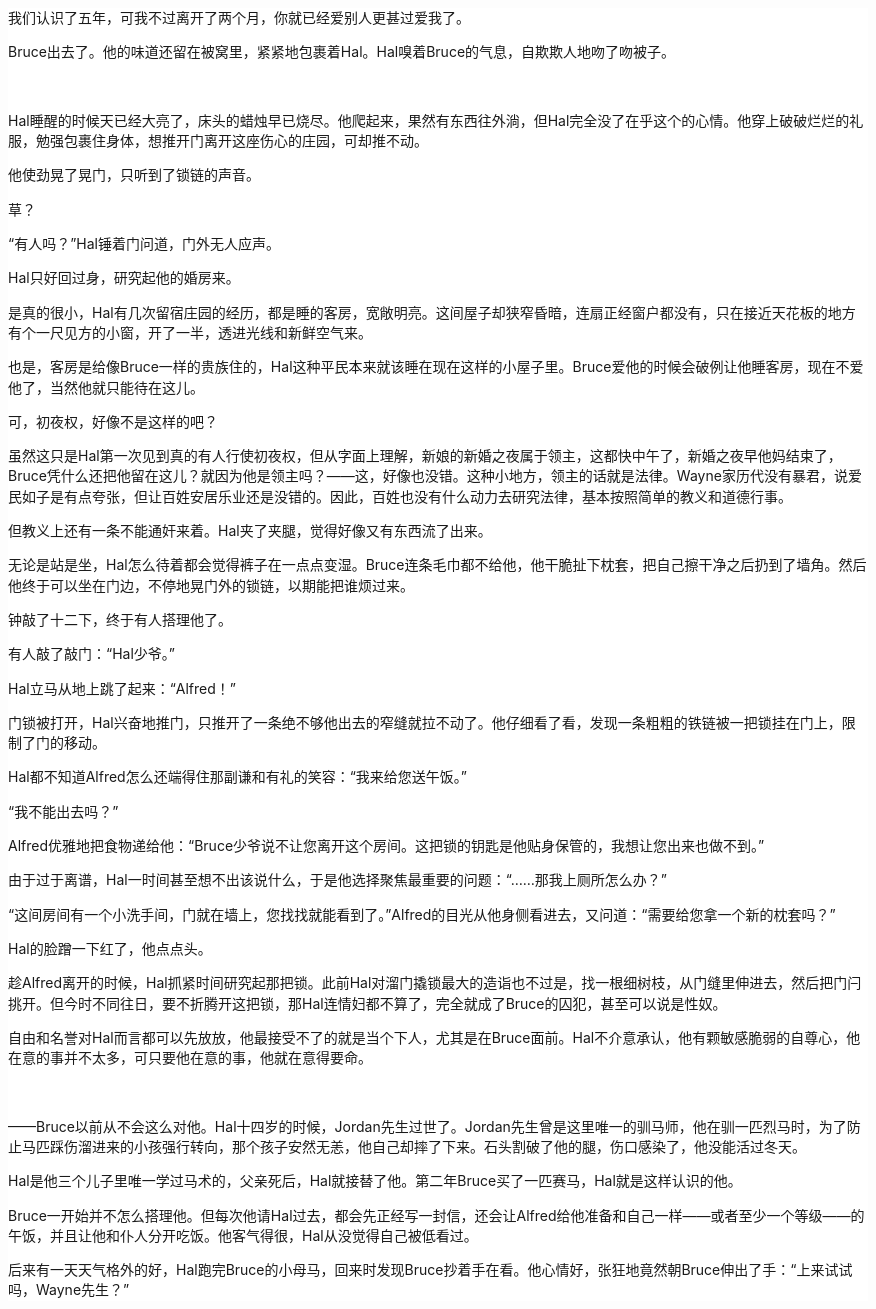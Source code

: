 我们认识了五年，可我不过离开了两个月，你就已经爱别人更甚过爱我了。

Bruce出去了。他的味道还留在被窝里，紧紧地包裹着Hal。Hal嗅着Bruce的气息，自欺欺人地吻了吻被子。

<br>

Hal睡醒的时候天已经大亮了，床头的蜡烛早已烧尽。他爬起来，果然有东西往外淌，但Hal完全没了在乎这个的心情。他穿上破破烂烂的礼服，勉强包裹住身体，想推开门离开这座伤心的庄园，可却推不动。

他使劲晃了晃门，只听到了锁链的声音。

草？

“有人吗？”Hal锤着门问道，门外无人应声。

Hal只好回过身，研究起他的婚房来。

是真的很小，Hal有几次留宿庄园的经历，都是睡的客房，宽敞明亮。这间屋子却狭窄昏暗，连扇正经窗户都没有，只在接近天花板的地方有个一尺见方的小窗，开了一半，透进光线和新鲜空气来。

也是，客房是给像Bruce一样的贵族住的，Hal这种平民本来就该睡在现在这样的小屋子里。Bruce爱他的时候会破例让他睡客房，现在不爱他了，当然他就只能待在这儿。

可，初夜权，好像不是这样的吧？

虽然这只是Hal第一次见到真的有人行使初夜权，但从字面上理解，新娘的新婚之夜属于领主，这都快中午了，新婚之夜早他妈结束了，Bruce凭什么还把他留在这儿？就因为他是领主吗？——这，好像也没错。这种小地方，领主的话就是法律。Wayne家历代没有暴君，说爱民如子是有点夸张，但让百姓安居乐业还是没错的。因此，百姓也没有什么动力去研究法律，基本按照简单的教义和道德行事。

但教义上还有一条不能通奸来着。Hal夹了夹腿，觉得好像又有东西流了出来。

无论是站是坐，Hal怎么待着都会觉得裤子在一点点变湿。Bruce连条毛巾都不给他，他干脆扯下枕套，把自己擦干净之后扔到了墙角。然后他终于可以坐在门边，不停地晃门外的锁链，以期能把谁烦过来。

钟敲了十二下，终于有人搭理他了。

有人敲了敲门：“Hal少爷。”

Hal立马从地上跳了起来：“Alfred！”

门锁被打开，Hal兴奋地推门，只推开了一条绝不够他出去的窄缝就拉不动了。他仔细看了看，发现一条粗粗的铁链被一把锁挂在门上，限制了门的移动。

Hal都不知道Alfred怎么还端得住那副谦和有礼的笑容：“我来给您送午饭。”

“我不能出去吗？”

Alfred优雅地把食物递给他：“Bruce少爷说不让您离开这个房间。这把锁的钥匙是他贴身保管的，我想让您出来也做不到。”

由于过于离谱，Hal一时间甚至想不出该说什么，于是他选择聚焦最重要的问题：“……那我上厕所怎么办？”

“这间房间有一个小洗手间，门就在墙上，您找找就能看到了。”Alfred的目光从他身侧看进去，又问道：“需要给您拿一个新的枕套吗？”

Hal的脸蹭一下红了，他点点头。

趁Alfred离开的时候，Hal抓紧时间研究起那把锁。此前Hal对溜门撬锁最大的造诣也不过是，找一根细树枝，从门缝里伸进去，然后把门闩挑开。但今时不同往日，要不折腾开这把锁，那Hal连情妇都不算了，完全就成了Bruce的囚犯，甚至可以说是性奴。

自由和名誉对Hal而言都可以先放放，他最接受不了的就是当个下人，尤其是在Bruce面前。Hal不介意承认，他有颗敏感脆弱的自尊心，他在意的事并不太多，可只要他在意的事，他就在意得要命。

<br>

——Bruce以前从不会这么对他。Hal十四岁的时候，Jordan先生过世了。Jordan先生曾是这里唯一的驯马师，他在驯一匹烈马时，为了防止马匹踩伤溜进来的小孩强行转向，那个孩子安然无恙，他自己却摔了下来。石头割破了他的腿，伤口感染了，他没能活过冬天。

Hal是他三个儿子里唯一学过马术的，父亲死后，Hal就接替了他。第二年Bruce买了一匹赛马，Hal就是这样认识的他。

Bruce一开始并不怎么搭理他。但每次他请Hal过去，都会先正经写一封信，还会让Alfred给他准备和自己一样——或者至少一个等级——的午饭，并且让他和仆人分开吃饭。他客气得很，Hal从没觉得自己被低看过。

后来有一天天气格外的好，Hal跑完Bruce的小母马，回来时发现Bruce抄着手在看。他心情好，张狂地竟然朝Bruce伸出了手：“上来试试吗，Wayne先生？”
